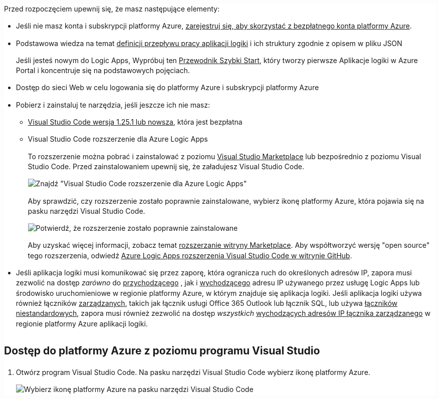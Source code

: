 Przed rozpoczęciem upewnij się, że masz następujące elementy:

* Jeśli nie masz konta i subskrypcji platformy Azure, [zarejestruj się, aby skorzystać z bezpłatnego konta platformy Azure](https://azure.microsoft.com/free/).

* Podstawowa wiedza na temat [definicji przepływu pracy aplikacji logiki](../logic-apps/logic-apps-workflow-definition-language.md) i ich struktury zgodnie z opisem w pliku JSON

  Jeśli jesteś nowym do Logic Apps, Wypróbuj ten [Przewodnik Szybki Start](../logic-apps/quickstart-create-first-logic-app-workflow.md), który tworzy pierwsze Aplikacje logiki w Azure Portal i koncentruje się na podstawowych pojęciach.

* Dostęp do sieci Web w celu logowania się do platformy Azure i subskrypcji platformy Azure

* Pobierz i zainstaluj te narzędzia, jeśli jeszcze ich nie masz:

  * [Visual Studio Code wersja 1.25.1 lub nowsza](https://code.visualstudio.com/), która jest bezpłatna

  * Visual Studio Code rozszerzenie dla Azure Logic Apps

    To rozszerzenie można pobrać i zainstalować z poziomu [Visual Studio Marketplace](https://marketplace.visualstudio.com/items?itemName=ms-azuretools.vscode-logicapps) lub bezpośrednio z poziomu Visual Studio Code. Przed zainstalowaniem upewnij się, że załadujesz Visual Studio Code.

    ![Znajdź "Visual Studio Code rozszerzenie dla Azure Logic Apps"](./media/quickstart-create-logic-apps-visual-studio-code/find-install-logic-apps-extension.png)

    Aby sprawdzić, czy rozszerzenie zostało poprawnie zainstalowane, wybierz ikonę platformy Azure, która pojawia się na pasku narzędzi Visual Studio Code.

    ![Potwierdź, że rozszerzenie zostało poprawnie zainstalowane](./media/quickstart-create-logic-apps-visual-studio-code/confirm-installed-visual-studio-code-extension.png)

    Aby uzyskać więcej informacji, zobacz temat [rozszerzanie witryny Marketplace](https://code.visualstudio.com/docs/editor/extension-gallery). Aby współtworzyć wersję "open source" tego rozszerzenia, odwiedź [Azure Logic Apps rozszerzenia Visual Studio Code w witrynie GitHub](https://github.com/Microsoft/vscode-azurelogicapps).

* Jeśli aplikacja logiki musi komunikować się przez zaporę, która ogranicza ruch do określonych adresów IP, zapora musi zezwolić na dostęp *zarówno* do [przychodzącego](logic-apps-limits-and-config.md#inbound) , jak i [wychodzącego](logic-apps-limits-and-config.md#outbound) adresu IP używanego przez usługę Logic Apps lub środowisko uruchomieniowe w regionie platformy Azure, w którym znajduje się aplikacja logiki. Jeśli aplikacja logiki używa również łączników [zarządzanych](../connectors/apis-list.md#managed-api-connectors), takich jak łącznik usługi Office 365 Outlook lub łącznik SQL, lub używa [łączników niestandardowych](/connectors/custom-connectors/), zapora musi również zezwolić na dostęp *wszystkich* [wychodzących adresów IP łącznika zarządzanego](logic-apps-limits-and-config.md#outbound) w regionie platformy Azure aplikacji logiki.

<a name="access-azure"></a>

## <a name="access-azure-from-visual-studio"></a>Dostęp do platformy Azure z poziomu programu Visual Studio

1. Otwórz program Visual Studio Code. Na pasku narzędzi Visual Studio Code wybierz ikonę platformy Azure.

   ![Wybierz ikonę platformy Azure na pasku narzędzi Visual Studio Code](./media/quickstart-create-logic-apps-visual-studio-code/open-extensions-visual-studio-code.png)
